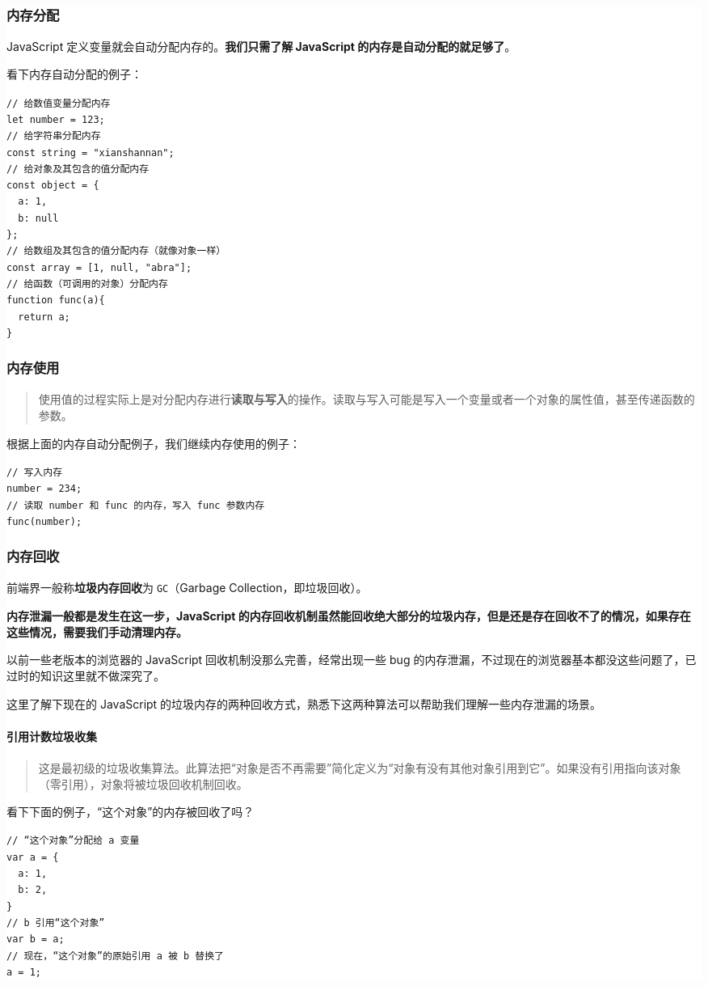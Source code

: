 ### 内存分配

JavaScript 定义变量就会自动分配内存的。**我们只需了解 JavaScript 的内存是自动分配的就足够了**。

看下内存自动分配的例子：
```
// 给数值变量分配内存
let number = 123; 
// 给字符串分配内存
const string = "xianshannan"; 
// 给对象及其包含的值分配内存
const object = {
  a: 1,
  b: null
}; 
// 给数组及其包含的值分配内存（就像对象一样）
const array = [1, null, "abra"]; 
// 给函数（可调用的对象）分配内存
function func(a){
  return a;
} 
```
### 内存使用

> 使用值的过程实际上是对分配内存进行**读取与写入**的操作。读取与写入可能是写入一个变量或者一个对象的属性值，甚至传递函数的参数。

根据上面的内存自动分配例子，我们继续内存使用的例子：
```
// 写入内存
number = 234;
// 读取 number 和 func 的内存，写入 func 参数内存
func(number);
```

### 内存回收

前端界一般称**垃圾内存回收**为 `GC`（Garbage Collection，即垃圾回收）。

**内存泄漏一般都是发生在这一步，JavaScript 的内存回收机制虽然能回收绝大部分的垃圾内存，但是还是存在回收不了的情况，如果存在这些情况，需要我们手动清理内存。**

以前一些老版本的浏览器的 JavaScript 回收机制没那么完善，经常出现一些 bug 的内存泄漏，不过现在的浏览器基本都没这些问题了，已过时的知识这里就不做深究了。

这里了解下现在的 JavaScript 的垃圾内存的两种回收方式，熟悉下这两种算法可以帮助我们理解一些内存泄漏的场景。

#### 引用计数垃圾收集

> 这是最初级的垃圾收集算法。此算法把“对象是否不再需要”简化定义为“对象有没有其他对象引用到它”。如果没有引用指向该对象（零引用），对象将被垃圾回收机制回收。

看下下面的例子，“这个对象”的内存被回收了吗？
```
// “这个对象”分配给 a 变量
var a = {
  a: 1,
  b: 2,
}
// b 引用“这个对象”
var b = a; 
// 现在，“这个对象”的原始引用 a 被 b 替换了
a = 1;
```
